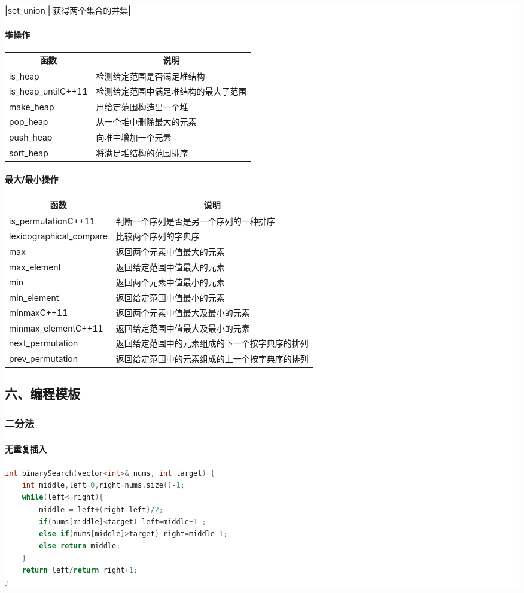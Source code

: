 |set_union  | 获得两个集合的并集|


#### 堆操作

|函数|说明|
| -------------------------------------------------------- | ------------------------------------------------------------ |
|is_heap |检测给定范围是否满足堆结构|
|is_heap_untilC++11  |检测给定范围中满足堆结构的最大子范围|
|make_heap |  用给定范围构造出一个堆|
|pop_heap   | 从一个堆中删除最大的元素|
|push_heap |  向堆中增加一个元素|
|sort_heap  | 将满足堆结构的范围排序|

#### 最大/最小操作

|函数|说明|
| -------------------------------------------------------- | ------------------------------------------------------------ |
|is_permutationC++11 |判断一个序列是否是另一个序列的一种排序|
|lexicographical_compare |比较两个序列的字典序|
|max |返回两个元素中值最大的元素|
|max_element |返回给定范围中值最大的元素|
|min |返回两个元素中值最小的元素|
|min_element |返回给定范围中值最小的元素|
|minmaxC++11 |返回两个元素中值最大及最小的元素|
|minmax_elementC++11|返回给定范围中值最大及最小的元素|
|next_permutation  |  返回给定范围中的元素组成的下一个按字典序的排列|
|prev_permutation  |  返回给定范围中的元素组成的上一个按字典序的排列|



## 六、编程模板

### 二分法

#### 无重复插入

```C++
int binarySearch(vector<int>& nums, int target) {
    int middle,left=0,right=nums.size()-1;
    while(left<=right){
        middle = left+(right-left)/2;
        if(nums[middle]<target) left=middle+1 ;
        else if(nums[middle]>target) right=middle-1;
        else return middle;
    }
    return left/return right+1;
}
```
